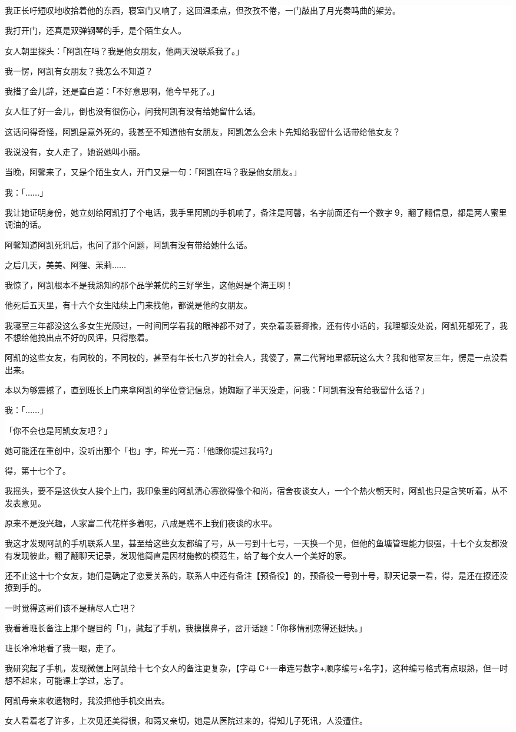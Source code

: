 我正长吁短叹地收拾着他的东西，寝室门又响了，这回温柔点，但孜孜不倦，一门敲出了月光奏鸣曲的架势。

我打开门，还真是双弹钢琴的手，是个陌生女人。

女人朝里探头：「阿凯在吗？我是他女朋友，他两天没联系我了。」

我一愣，阿凯有女朋友？我怎么不知道？

我措了会儿辞，还是直白道：「不好意思啊，他今早死了。」

女人怔了好一会儿，倒也没有很伤心，问我阿凯有没有给她留什么话。

这话问得奇怪，阿凯是意外死的，我甚至不知道他有女朋友，阿凯怎么会未卜先知给我留什么话带给他女友？

我说没有，女人走了，她说她叫小丽。

当晚，阿馨来了，又是个陌生女人，开门又是一句：「阿凯在吗？我是他女朋友。」

我：「……」

我让她证明身份，她立刻给阿凯打了个电话，我手里阿凯的手机响了，备注是阿馨，名字前面还有一个数字 9，翻了翻信息，都是两人蜜里调油的话。

阿馨知道阿凯死讯后，也问了那个问题，阿凯有没有带给她什么话。

之后几天，美美、阿狸、茉莉……

我惊了，阿凯根本不是我熟知的那个品学兼优的三好学生，这他妈是个海王啊！

他死后五天里，有十六个女生陆续上门来找他，都说是他的女朋友。

我寝室三年都没这么多女生光顾过，一时间同学看我的眼神都不对了，夹杂着羡慕揶揄，还有传小话的，我理都没处说，阿凯死都死了，我不想给他搞出点不好的风评，只得憋着。

阿凯的这些女友，有同校的，不同校的，甚至有年长七八岁的社会人，我傻了，富二代背地里都玩这么大？我和他室友三年，愣是一点没看出来。

本以为够震撼了，直到班长上门来拿阿凯的学位登记信息，她踟蹰了半天没走，问我：「阿凯有没有给我留什么话？」

我：「……」

「你不会也是阿凯女友吧？」

她可能还在重创中，没听出那个「也」字，眸光一亮：「他跟你提过我吗?」

得，第十七个了。

我摇头，要不是这伙女人挨个上门，我印象里的阿凯清心寡欲得像个和尚，宿舍夜谈女人，一个个热火朝天时，阿凯也只是含笑听着，从不发表意见。

原来不是没兴趣，人家富二代花样多着呢，八成是瞧不上我们夜谈的水平。

我这才发现阿凯的手机联系人里，甚至给这些女友都编了号，从一号到十七号，一天换一个见，但他的鱼塘管理能力很强，十七个女友都没有发现彼此，翻了翻聊天记录，发现他简直是因材施教的模范生，给了每个女人一个美好的家。

还不止这十七个女友，她们是确定了恋爱关系的，联系人中还有备注【预备役】的，预备役一号到十号，聊天记录一看，得，是还在撩还没撩到手的。

一时觉得这哥们该不是精尽人亡吧？

我看着班长备注上那个醒目的「1」，藏起了手机，我摸摸鼻子，岔开话题：「你移情别恋得还挺快。」

班长冷冷地看了我一眼，走了。

我研究起了手机，发现微信上阿凯给十七个女人的备注更复杂，【字母 C+一串连号数字+顺序编号+名字】，这种编号格式有点眼熟，但一时想不起来，可能课上学过，忘了。

阿凯母亲来收遗物时，我没把他手机交出去。

女人看着老了许多，上次见还美得很，和蔼又亲切，她是从医院过来的，得知儿子死讯，人没遭住。
